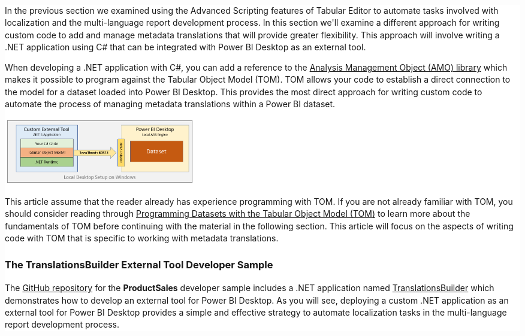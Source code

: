 In the previous section we examined using the Advanced Scripting
features of Tabular Editor to automate tasks involved with localization
and the multi-language report development process. In this section we'll
examine a different approach for writing custom code to add and manage
metadata translations that will provide greater flexibility. This
approach will involve writing a .NET application using C# that can be
integrated with Power BI Desktop as an external tool.

When developing a .NET application with C#, you can add a reference to
the [Analysis Management Object (AMO)
library](https://docs.microsoft.com/en-us/analysis-services/amo/developing-with-analysis-management-objects-amo?view=asallproducts-allversions)
which makes it possible to program against the Tabular Object Model
(TOM). TOM allows your code to establish a direct connection to the
model for a dataset loaded into Power BI Desktop. This provides the most
direct approach for writing custom code to automate the process of
managing metadata translations within a Power BI dataset.

<img src="./images/UnderstandingTranslationsInPowerBI/media/image46.png"
style="width:3.31132in;height:1.14068in" />

This article assume that the reader already has experience programming
with TOM. If you are not already familiar with TOM, you should consider
reading through [Programming Datasets with the Tabular Object Model
(TOM)](https://www.powerbidevcamp.net/articles/programming-datasets-with-TOM/)
to learn more about the fundamentals of TOM before continuing with the
material in the following section. This article will focus on the
aspects of writing code with TOM that is specific to working with
metadata translations.

### The TranslationsBuilder External Tool Developer Sample

The [GitHub
repository](https://github.com/PowerBiDevCamp/Multilanguage-Reports/tree/main/PBIX)
for the **ProductSales** developer sample includes a .NET application
named
[TranslationsBuilder](https://github.com/PowerBiDevCamp/Multilanguage-Reports/tree/main/TranslationsBuilder)
which demonstrates how to develop an external tool for Power BI Desktop.
As you will see, deploying a custom .NET application as an external tool
for Power BI Desktop provides a simple and effective strategy to
automate localization tasks in the multi-language report development
process.
